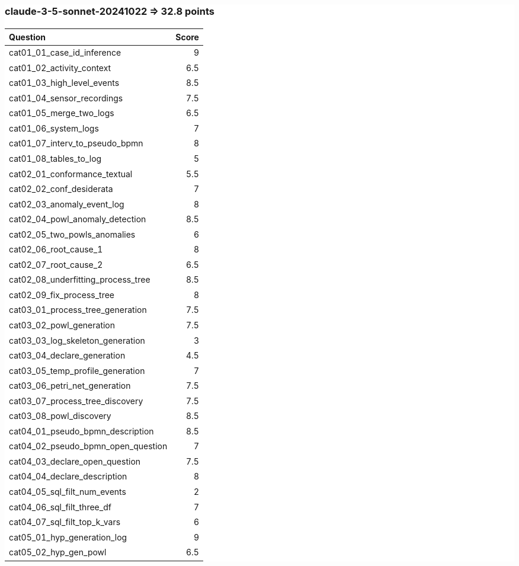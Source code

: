 

### claude-3-5-sonnet-20241022   => 32.8 points

| Question                           |   Score |
|:-----------------------------------|--------:|
| cat01_01_case_id_inference         |     9   |
| cat01_02_activity_context          |     6.5 |
| cat01_03_high_level_events         |     8.5 |
| cat01_04_sensor_recordings         |     7.5 |
| cat01_05_merge_two_logs            |     6.5 |
| cat01_06_system_logs               |     7   |
| cat01_07_interv_to_pseudo_bpmn     |     8   |
| cat01_08_tables_to_log             |     5   |
| cat02_01_conformance_textual       |     5.5 |
| cat02_02_conf_desiderata           |     7   |
| cat02_03_anomaly_event_log         |     8   |
| cat02_04_powl_anomaly_detection    |     8.5 |
| cat02_05_two_powls_anomalies       |     6   |
| cat02_06_root_cause_1              |     8   |
| cat02_07_root_cause_2              |     6.5 |
| cat02_08_underfitting_process_tree |     8.5 |
| cat02_09_fix_process_tree          |     8   |
| cat03_01_process_tree_generation   |     7.5 |
| cat03_02_powl_generation           |     7.5 |
| cat03_03_log_skeleton_generation   |     3   |
| cat03_04_declare_generation        |     4.5 |
| cat03_05_temp_profile_generation   |     7   |
| cat03_06_petri_net_generation      |     7.5 |
| cat03_07_process_tree_discovery    |     7.5 |
| cat03_08_powl_discovery            |     8.5 |
| cat04_01_pseudo_bpmn_description   |     8.5 |
| cat04_02_pseudo_bpmn_open_question |     7   |
| cat04_03_declare_open_question     |     7.5 |
| cat04_04_declare_description       |     8   |
| cat04_05_sql_filt_num_events       |     2   |
| cat04_06_sql_filt_three_df         |     7   |
| cat04_07_sql_filt_top_k_vars       |     6   |
| cat05_01_hyp_generation_log        |     9   |
| cat05_02_hyp_gen_powl              |     6.5 |